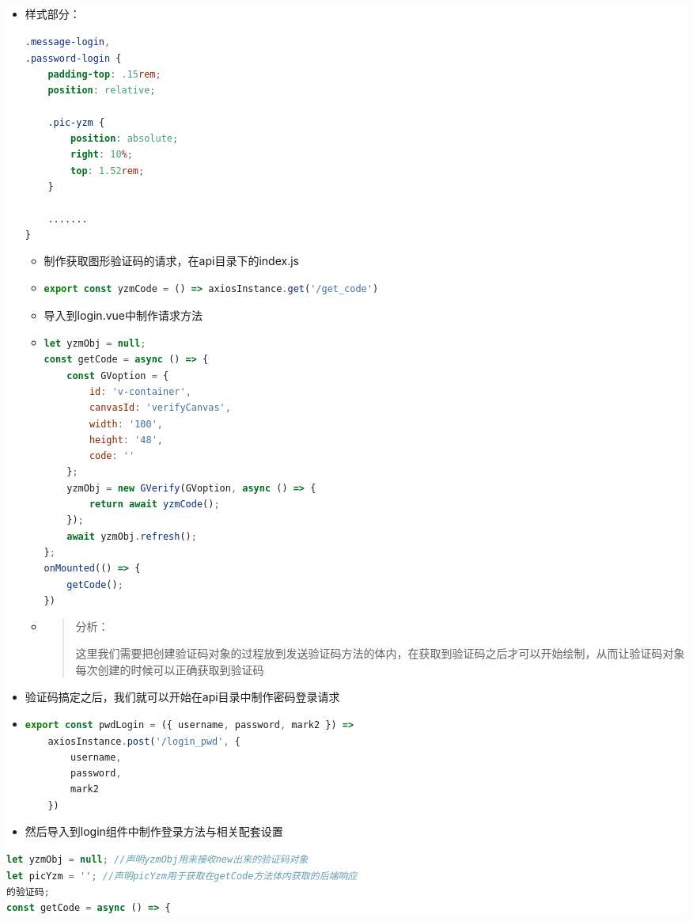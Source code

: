 - 样式部分：

  ```scss
  .message-login,
  .password-login {
      padding-top: .15rem;
      position: relative;
  
      .pic-yzm {
          position: absolute;
          right: 10%;
          top: 1.52rem;
      }
  
      .......
  }
  ```

  - 制作获取图形验证码的请求，在api目录下的index.js

  - ```js
    export const yzmCode = () => axiosInstance.get('/get_code')
    ```

  - 导入到login.vue中制作请求方法

  - ```js
    let yzmObj = null;
    const getCode = async () => {
        const GVoption = {
            id: 'v-container',
            canvasId: 'verifyCanvas',
            width: '100',
            height: '48',
            code: ''
        };
        yzmObj = new GVerify(GVoption, async () => {
            return await yzmCode();
        });
        await yzmObj.refresh();
    };
    onMounted(() => {
        getCode();
    })
    ```

  - > 分析：
    >
    > 这里我们需要把创建验证码对象的过程放到发送验证码方法的体内，在获取到验证码之后才可以开始绘制，从而让验证码对象每次创建的时候可以正确获取到验证码

- 验证码搞定之后，我们就可以开始在api目录中制作密码登录请求

- ```js
  export const pwdLogin = ({ username, password, mark2 }) =>
      axiosInstance.post('/login_pwd', {
          username,
          password,
          mark2
      })
  ```

- 然后导入到login组件中制作登录方法与相关配套设置

```js
let yzmObj = null; //声明yzmObj用来接收new出来的验证码对象
let picYzm = ''; //声明picYzm用于获取在getCode方法体内获取的后端响应
的验证码;
const getCode = async () => {
  ```
